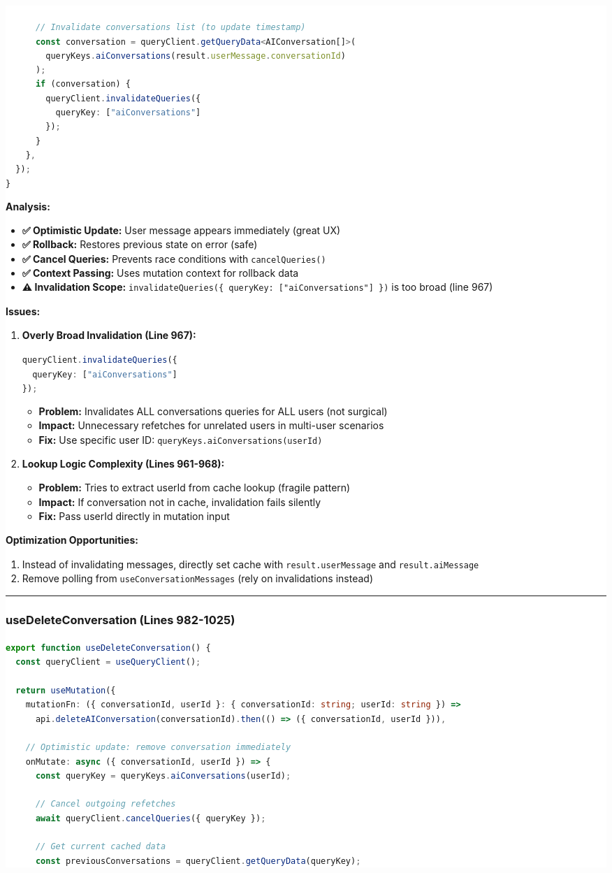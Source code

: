 ```typescript

      // Invalidate conversations list (to update timestamp)
      const conversation = queryClient.getQueryData<AIConversation[]>(
        queryKeys.aiConversations(result.userMessage.conversationId)
      );
      if (conversation) {
        queryClient.invalidateQueries({
          queryKey: ["aiConversations"]
        });
      }
    },
  });
}
```

**Analysis:**
- **✅ Optimistic Update:** User message appears immediately (great UX)
- **✅ Rollback:** Restores previous state on error (safe)
- **✅ Cancel Queries:** Prevents race conditions with `cancelQueries()`
- **✅ Context Passing:** Uses mutation context for rollback data
- **⚠️ Invalidation Scope:** `invalidateQueries({ queryKey: ["aiConversations"] })` is too broad (line 967)

**Issues:**
1. **Overly Broad Invalidation (Line 967):**
   ```typescript
   queryClient.invalidateQueries({
     queryKey: ["aiConversations"]
   });
   ```
   - **Problem:** Invalidates ALL conversations queries for ALL users (not surgical)
   - **Impact:** Unnecessary refetches for unrelated users in multi-user scenarios
   - **Fix:** Use specific user ID: `queryKeys.aiConversations(userId)`

2. **Lookup Logic Complexity (Lines 961-968):**
   - **Problem:** Tries to extract userId from cache lookup (fragile pattern)
   - **Impact:** If conversation not in cache, invalidation fails silently
   - **Fix:** Pass userId directly in mutation input

**Optimization Opportunities:**
1. Instead of invalidating messages, directly set cache with `result.userMessage` and `result.aiMessage`
2. Remove polling from `useConversationMessages` (rely on invalidations instead)

---

### useDeleteConversation (Lines 982-1025)

```typescript
export function useDeleteConversation() {
  const queryClient = useQueryClient();

  return useMutation({
    mutationFn: ({ conversationId, userId }: { conversationId: string; userId: string }) =>
      api.deleteAIConversation(conversationId).then(() => ({ conversationId, userId })),

    // Optimistic update: remove conversation immediately
    onMutate: async ({ conversationId, userId }) => {
      const queryKey = queryKeys.aiConversations(userId);

      // Cancel outgoing refetches
      await queryClient.cancelQueries({ queryKey });

      // Get current cached data
      const previousConversations = queryClient.getQueryData(queryKey);

```
